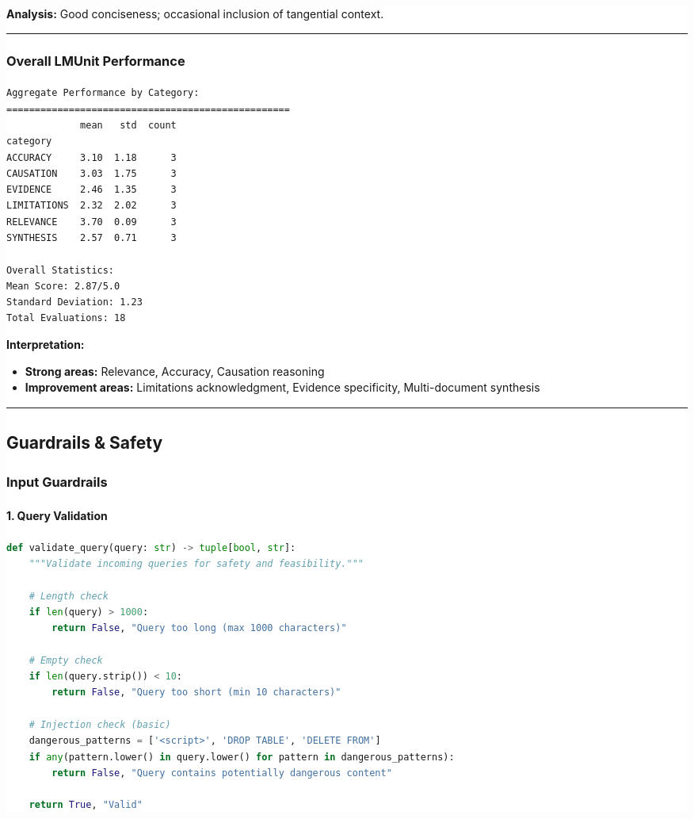 **Analysis:** Good conciseness; occasional inclusion of tangential context.

---

### Overall LMUnit Performance

```
Aggregate Performance by Category:
==================================================
             mean   std  count
category                      
ACCURACY     3.10  1.18      3
CAUSATION    3.03  1.75      3
EVIDENCE     2.46  1.35      3
LIMITATIONS  2.32  2.02      3
RELEVANCE    3.70  0.09      3
SYNTHESIS    2.57  0.71      3

Overall Statistics:
Mean Score: 2.87/5.0
Standard Deviation: 1.23
Total Evaluations: 18
```

**Interpretation:**
- **Strong areas:** Relevance, Accuracy, Causation reasoning
- **Improvement areas:** Limitations acknowledgment, Evidence specificity, Multi-document synthesis

---

## Guardrails & Safety

### Input Guardrails

#### 1. Query Validation
```python
def validate_query(query: str) -> tuple[bool, str]:
    """Validate incoming queries for safety and feasibility."""
    
    # Length check
    if len(query) > 1000:
        return False, "Query too long (max 1000 characters)"
    
    # Empty check
    if len(query.strip()) < 10:
        return False, "Query too short (min 10 characters)"
    
    # Injection check (basic)
    dangerous_patterns = ['<script>', 'DROP TABLE', 'DELETE FROM']
    if any(pattern.lower() in query.lower() for pattern in dangerous_patterns):
        return False, "Query contains potentially dangerous content"
    
    return True, "Valid"
```
